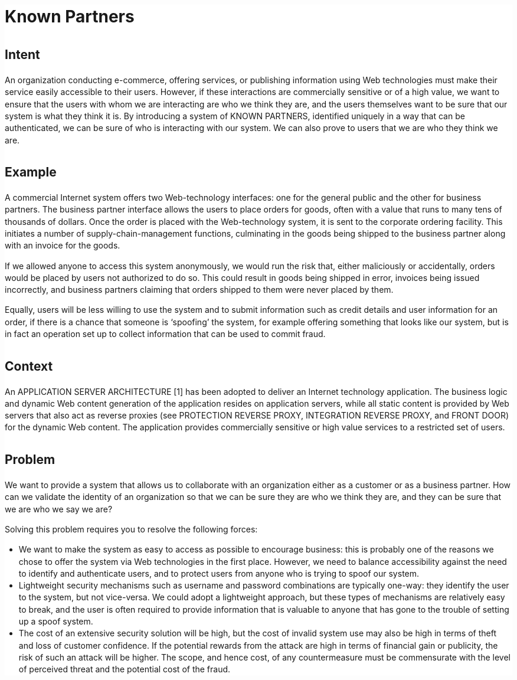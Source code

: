 # **Known Partners**

## **Intent**
An organization conducting e-commerce, offering services, or publishing information using Web technologies must make their service easily accessible to their users. However, if these interactions are commercially sensitive or of a high value, we want to ensure that the users with whom we are interacting are who we think they are, and the users themselves want to be sure that our system is what they think it is. By introducing a system of KNOWN PARTNERS, identified uniquely in a way that can be authenticated, we can be sure of who is interacting with our system. We can also prove to users that we are who they think we are.

## **Example**
A commercial Internet system offers two Web-technology interfaces: one for the general public and the other for business partners. The business partner interface allows the users to place orders for goods, often with a value that runs to many tens of thousands of dollars. Once the order is placed with the Web-technology system, it is sent to the corporate ordering facility. This initiates a number of supply-chain-management functions, culminating in the goods being shipped to the business partner along with an invoice for the goods.

If we allowed anyone to access this system anonymously, we would run the risk that, either maliciously or accidentally, orders would be placed by users not authorized to do so. This could result in goods being shipped in error, invoices being issued incorrectly, and business partners claiming that orders shipped to them were never placed by them.

Equally, users will be less willing to use the system and to submit information such as credit details and user information for an order, if there is a chance that someone is ‘spoofing’ the system, for example offering something that looks like our system, but is in fact an operation set up to collect information that can be used to commit fraud.

## **Context**
An APPLICATION SERVER ARCHITECTURE [1] has been adopted to deliver an Internet technology application. The business logic and dynamic Web content generation of the application resides on application servers, while all static content is provided by Web servers that also act as reverse proxies (see PROTECTION REVERSE PROXY, INTEGRATION REVERSE PROXY, and FRONT DOOR) for the dynamic Web content. The application provides commercially sensitive or high value services to a restricted set of users.

## **Problem**
We want to provide a system that allows us to collaborate with an organization either as a customer or as a business partner. How can we validate the identity of an organization so that we can be sure they are who we think they are, and they can be sure that we are who we say we are? 

Solving this problem requires you to resolve the following forces: 

- We want to make the system as easy to access as possible to encourage business: this is probably one of the reasons we chose to offer the system via Web technologies in the first place. However, we need to balance accessibility against the need to identify and authenticate users, and to protect users from anyone who is trying to spoof our system. 
- Lightweight security mechanisms such as username and password combinations are typically one-way: they identify the user to the system, but not vice-versa. We could adopt a lightweight approach, but these types of mechanisms are relatively easy to break, and the user is often required to provide information that is valuable to anyone that has gone to the trouble of setting up a spoof system. 
- The cost of an extensive security solution will be high, but the cost of invalid system use may also be high in terms of theft and loss of customer confidence. If the potential rewards from the attack are high in terms of financial gain or publicity, the risk of such an attack will be higher. The scope, and hence cost, of any countermeasure must be commensurate with the level of perceived threat and the potential cost of the fraud.
